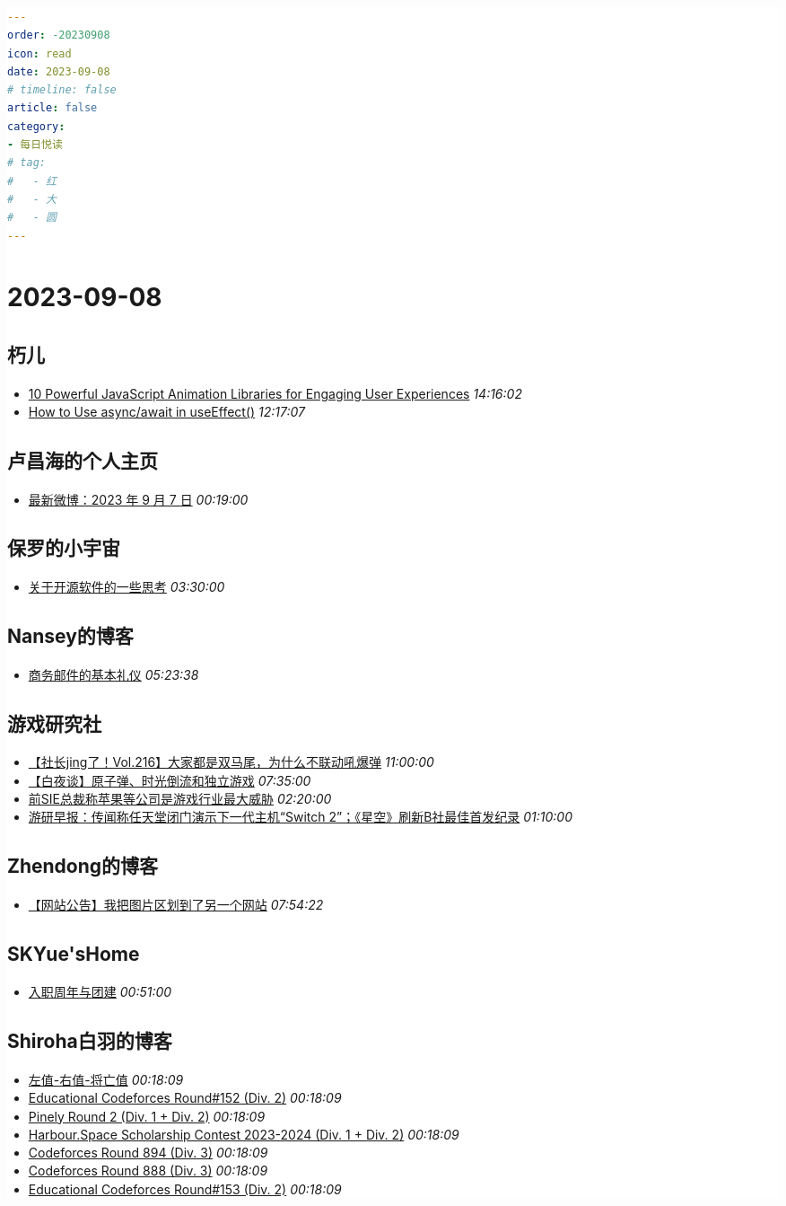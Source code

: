 ```yaml
---
order: -20230908
icon: read
date: 2023-09-08
# timeline: false
article: false
category:
- 每日悦读
# tag:
#   - 红
#   - 大
#   - 圆
---
```


# 2023-09-08 
## 朽儿<span></span>
* [10 Powerful JavaScript Animation Libraries for Engaging User Experiences](https://javascript.plainenglish.io/10-powerful-javascript-animation-libraries-for-engaging-user-experiences-e7c45cb69fdf?source=rss-c3917681a8f5------2) *14:16:02* 
* [How to Use async/await in useEffect()](https://javascript.plainenglish.io/how-to-use-async-await-in-useeffect-a1936cec10ae?source=rss-c3917681a8f5------2) *12:17:07* 
## 卢昌海的个人主页<span></span>
* [最新微博：2023 年 9 月 7 日](https://www.changhai.org/articles/miscellaneous/blog/202309.php#latest) *00:19:00* 
## 保罗的小宇宙<span></span>
* [关于开源软件的一些思考](https://paugram.com/essay/my-thoughts-on-open-source-software.html) *03:30:00* 
## Nansey的博客<span></span>
* [商务邮件的基本礼仪](https://www.nansey.me/2023/09/business-email-etiquette.html) *05:23:38* 
## 游戏研究社<span></span>
* [【社长jing了！Vol.216】大家都是双马尾，为什么不联动吼爆弹](https://www.yystv.cn/p/11138) *11:00:00* 
* [【白夜谈】原子弹、时光倒流和独立游戏](https://www.yystv.cn/p/11137) *07:35:00* 
* [前SIE总裁称苹果等公司是游戏行业最大威胁](https://www.yystv.cn/p/11136) *02:20:00* 
* [游研早报：传闻称任天堂闭门演示下一代主机“Switch 2”；《星空》刷新B社最佳首发纪录](https://www.yystv.cn/p/11135) *01:10:00* 
## Zhendong的博客<span></span>
* [【网站公告】我把图片区划到了另一个网站](https://www.kxit.net/blog/739.html) *07:54:22* 
## SKYue'sHome<span></span>
* [入职周年与团建](https://www.skyue.com/23090808.html) *00:51:00* 
## Shiroha白羽的博客<span></span>
* [左值-右值-将亡值](https://blog.mauve.icu/2023/09/03/cpp/lvalue-xvalue-prvalue/) *00:18:09* 
* [Educational Codeforces Round#152 (Div. 2)](https://blog.mauve.icu/2023/09/02/acm/codeforces/EducationalCodeforcesRound154/) *00:18:09* 
* [Pinely Round 2 (Div. 1 + Div. 2)](https://blog.mauve.icu/2023/09/01/acm/codeforces/PinelyRound2(Div.%201%20+%20Div.%202)/) *00:18:09* 
* [Harbour.Space Scholarship Contest 2023-2024 (Div. 1 + Div. 2)](https://blog.mauve.icu/2023/08/27/acm/codeforces/Harbour.SpaceScholarshipContest2023-2024(Div.%201%20+%20Div.%202)/) *00:18:09* 
* [Codeforces Round 894 (Div. 3)](https://blog.mauve.icu/2023/08/25/acm/codeforces/CodeforcesRound894(Div.%203)/) *00:18:09* 
* [Codeforces Round 888 (Div. 3)](https://blog.mauve.icu/2023/08/20/acm/codeforces/CodeforcesRound888(Div.%203)/) *00:18:09* 
* [Educational Codeforces Round#153 (Div. 2)](https://blog.mauve.icu/2023/08/19/acm/codeforces/EducationalCodeforcesRound153/) *00:18:09* 